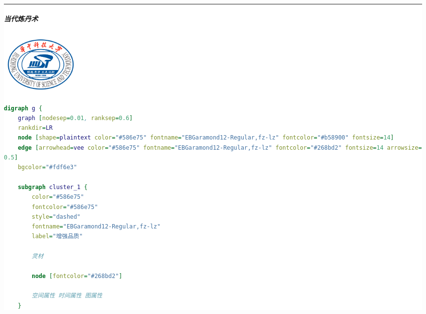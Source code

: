 
<div class="multi_column">
    <div class="title_hr">
        <hr class="hr_top">
        <h5 class="title">当代炼丹术</h5>
    </div>
    <img class="xiaohui" src="../common/img/xiaohui.png" height=120px>
</div>

```dot
digraph g {
    graph [nodesep=0.01, ranksep=0.6]
    rankdir=LR
    node [shape=plaintext color="#586e75" fontname="EBGaramond12-Regular,fz-lz" fontcolor="#b58900" fontsize=14]
    edge [arrowhead=vee color="#586e75" fontname="EBGaramond12-Regular,fz-lz" fontcolor="#268bd2" fontsize=14 arrowsize=0.5]
    bgcolor="#fdf6e3"

    subgraph cluster_1 {
        color="#586e75"
        fontcolor="#586e75"
        style="dashed"
        fontname="EBGaramond12-Regular,fz-lz" 
        label="增强品质"

        灵材 

        node [fontcolor="#268bd2"]

        空间属性 时间属性 图属性
    }

```